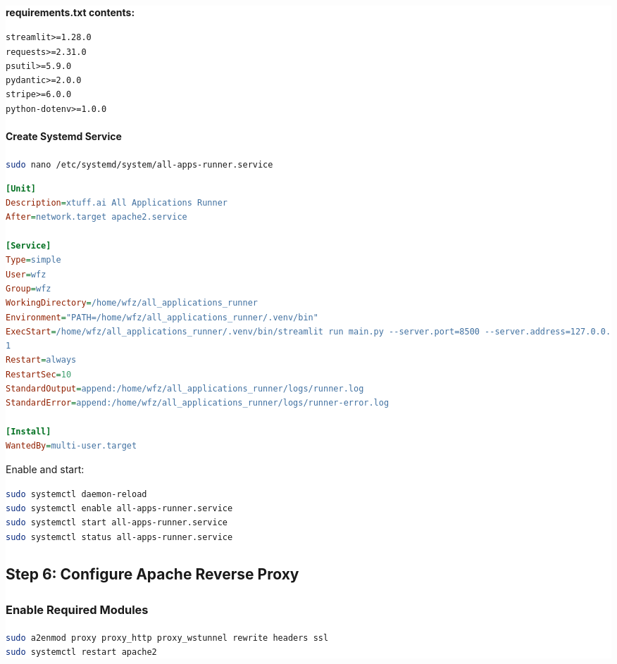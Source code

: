 **requirements.txt contents:**
```
streamlit>=1.28.0
requests>=2.31.0
psutil>=5.9.0
pydantic>=2.0.0
stripe>=6.0.0
python-dotenv>=1.0.0
```

#### Create Systemd Service

```bash
sudo nano /etc/systemd/system/all-apps-runner.service
```

```ini
[Unit]
Description=xtuff.ai All Applications Runner
After=network.target apache2.service

[Service]
Type=simple
User=wfz
Group=wfz
WorkingDirectory=/home/wfz/all_applications_runner
Environment="PATH=/home/wfz/all_applications_runner/.venv/bin"
ExecStart=/home/wfz/all_applications_runner/.venv/bin/streamlit run main.py --server.port=8500 --server.address=127.0.0.1
Restart=always
RestartSec=10
StandardOutput=append:/home/wfz/all_applications_runner/logs/runner.log
StandardError=append:/home/wfz/all_applications_runner/logs/runner-error.log

[Install]
WantedBy=multi-user.target
```

Enable and start:

```bash
sudo systemctl daemon-reload
sudo systemctl enable all-apps-runner.service
sudo systemctl start all-apps-runner.service
sudo systemctl status all-apps-runner.service
```

## Step 6: Configure Apache Reverse Proxy

### Enable Required Modules

```bash
sudo a2enmod proxy proxy_http proxy_wstunnel rewrite headers ssl
sudo systemctl restart apache2
```
